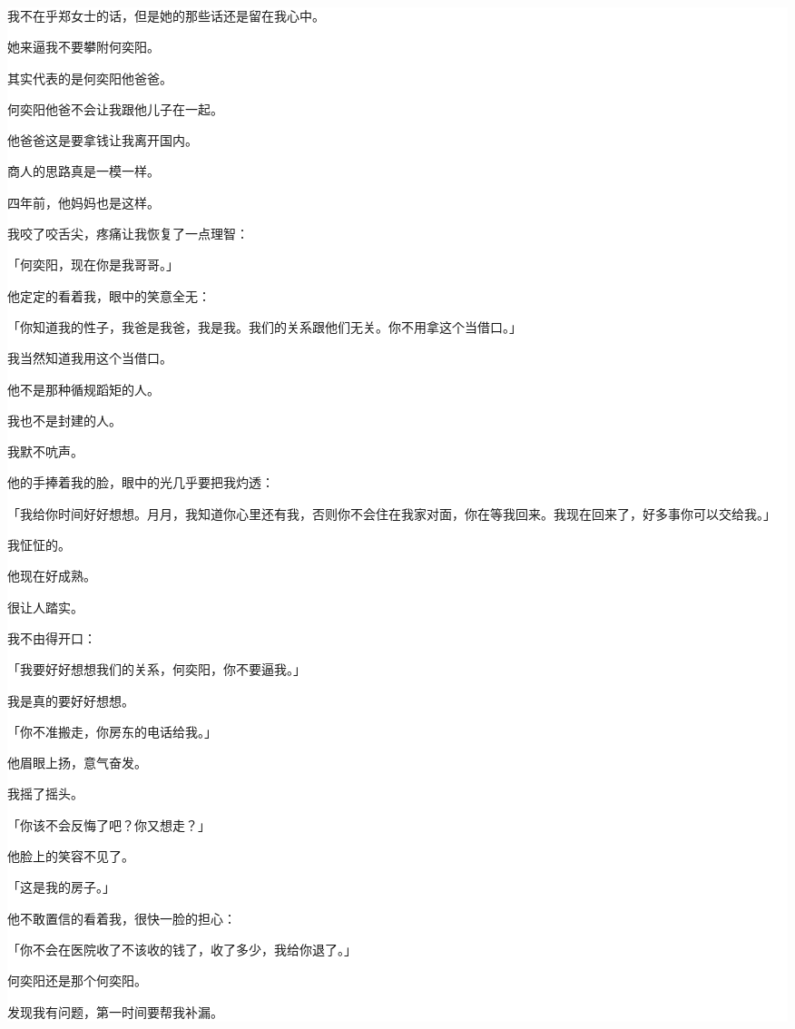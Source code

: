 我不在乎郑女士的话，但是她的那些话还是留在我心中。

她来逼我不要攀附何奕阳。

其实代表的是何奕阳他爸爸。

何奕阳他爸不会让我跟他儿子在一起。

他爸爸这是要拿钱让我离开国内。

商人的思路真是一模一样。

四年前，他妈妈也是这样。

我咬了咬舌尖，疼痛让我恢复了一点理智：

「何奕阳，现在你是我哥哥。」

他定定的看着我，眼中的笑意全无：

「你知道我的性子，我爸是我爸，我是我。我们的关系跟他们无关。你不用拿这个当借口。」

我当然知道我用这个当借口。

他不是那种循规蹈矩的人。

我也不是封建的人。

我默不吭声。

他的手捧着我的脸，眼中的光几乎要把我灼透：

「我给你时间好好想想。月月，我知道你心里还有我，否则你不会住在我家对面，你在等我回来。我现在回来了，好多事你可以交给我。」

我怔怔的。

他现在好成熟。

很让人踏实。

我不由得开口：

「我要好好想想我们的关系，何奕阳，你不要逼我。」

我是真的要好好想想。

「你不准搬走，你房东的电话给我。」

他眉眼上扬，意气奋发。

我摇了摇头。

「你该不会反悔了吧？你又想走？」

他脸上的笑容不见了。

「这是我的房子。」

他不敢置信的看着我，很快一脸的担心：

「你不会在医院收了不该收的钱了，收了多少，我给你退了。」

何奕阳还是那个何奕阳。

发现我有问题，第一时间要帮我补漏。
